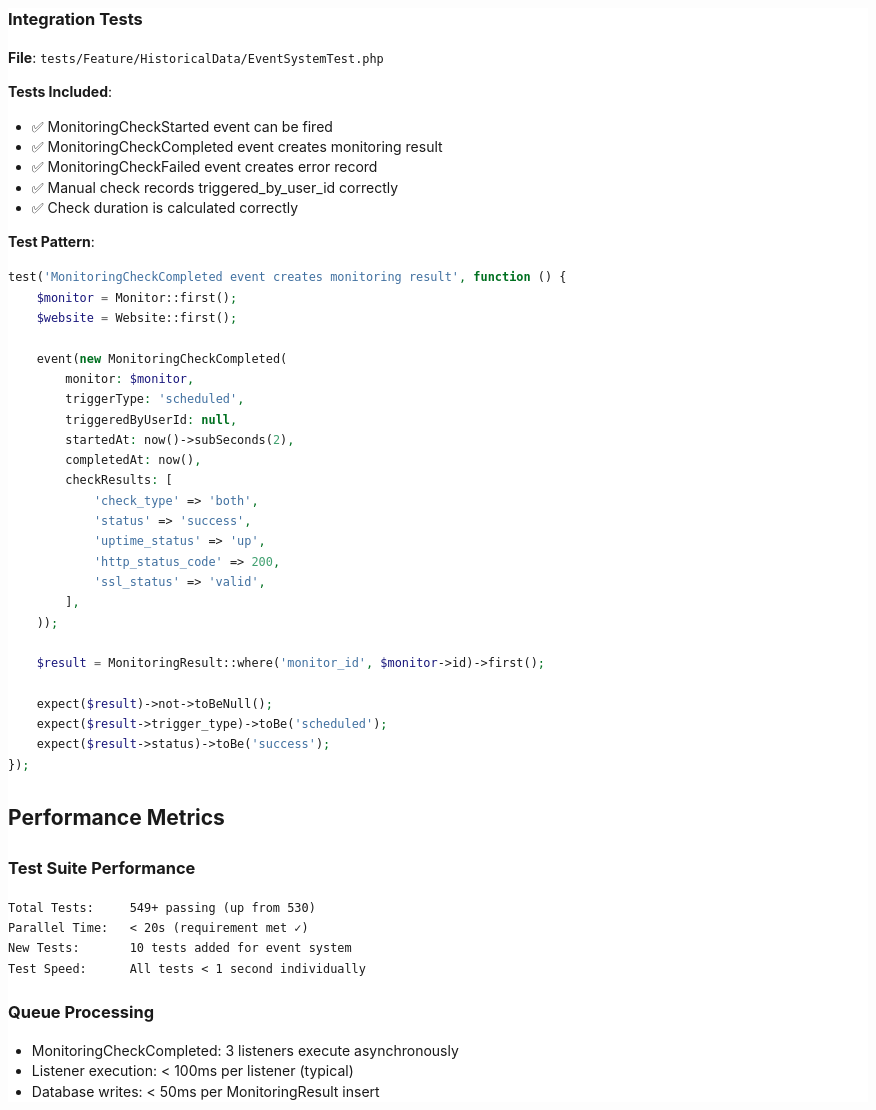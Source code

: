 ### Integration Tests
**File**: `tests/Feature/HistoricalData/EventSystemTest.php`

**Tests Included**:
- ✅ MonitoringCheckStarted event can be fired
- ✅ MonitoringCheckCompleted event creates monitoring result
- ✅ MonitoringCheckFailed event creates error record
- ✅ Manual check records triggered_by_user_id correctly
- ✅ Check duration is calculated correctly

**Test Pattern**:
```php
test('MonitoringCheckCompleted event creates monitoring result', function () {
    $monitor = Monitor::first();
    $website = Website::first();

    event(new MonitoringCheckCompleted(
        monitor: $monitor,
        triggerType: 'scheduled',
        triggeredByUserId: null,
        startedAt: now()->subSeconds(2),
        completedAt: now(),
        checkResults: [
            'check_type' => 'both',
            'status' => 'success',
            'uptime_status' => 'up',
            'http_status_code' => 200,
            'ssl_status' => 'valid',
        ],
    ));

    $result = MonitoringResult::where('monitor_id', $monitor->id)->first();

    expect($result)->not->toBeNull();
    expect($result->trigger_type)->toBe('scheduled');
    expect($result->status)->toBe('success');
});
```

## Performance Metrics

### Test Suite Performance
```
Total Tests:     549+ passing (up from 530)
Parallel Time:   < 20s (requirement met ✓)
New Tests:       10 tests added for event system
Test Speed:      All tests < 1 second individually
```

### Queue Processing
- MonitoringCheckCompleted: 3 listeners execute asynchronously
- Listener execution: < 100ms per listener (typical)
- Database writes: < 50ms per MonitoringResult insert
